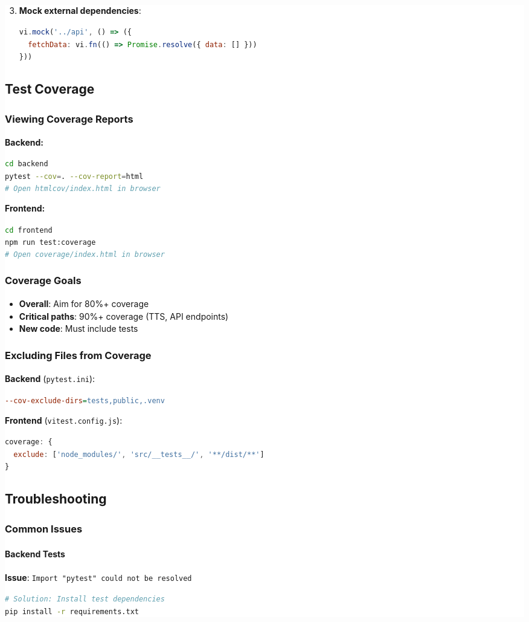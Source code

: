 3. **Mock external dependencies**:
   ```javascript
   vi.mock('../api', () => ({
     fetchData: vi.fn(() => Promise.resolve({ data: [] }))
   }))
   ```

## Test Coverage

### Viewing Coverage Reports

**Backend:**
```bash
cd backend
pytest --cov=. --cov-report=html
# Open htmlcov/index.html in browser
```

**Frontend:**
```bash
cd frontend
npm run test:coverage
# Open coverage/index.html in browser
```

### Coverage Goals

- **Overall**: Aim for 80%+ coverage
- **Critical paths**: 90%+ coverage (TTS, API endpoints)
- **New code**: Must include tests

### Excluding Files from Coverage

**Backend** (`pytest.ini`):
```ini
--cov-exclude-dirs=tests,public,.venv
```

**Frontend** (`vitest.config.js`):
```javascript
coverage: {
  exclude: ['node_modules/', 'src/__tests__/', '**/dist/**']
}
```

## Troubleshooting

### Common Issues

#### Backend Tests

**Issue**: `Import "pytest" could not be resolved`
```bash
# Solution: Install test dependencies
pip install -r requirements.txt
```
